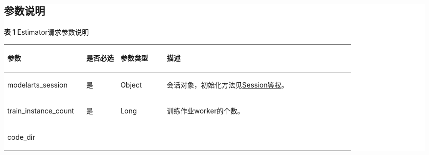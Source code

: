 ## 参数说明<a name="zh-cn_topic_0179315308_section4735195219416"></a>

**表 1**  Estimator请求参数说明

<a name="zh-cn_topic_0179315308_table155461191218"></a>
<table><thead align="left"><tr id="zh-cn_topic_0179315308_row254817912212"><th class="cellrowborder" valign="top" width="22.75%" id="mcps1.2.5.1.1"><p id="zh-cn_topic_0179315308_p12549899214"><a name="zh-cn_topic_0179315308_p12549899214"></a><a name="zh-cn_topic_0179315308_p12549899214"></a>参数</p>
</th>
<th class="cellrowborder" valign="top" width="9.879999999999999%" id="mcps1.2.5.1.2"><p id="zh-cn_topic_0179315308_p3552101193813"><a name="zh-cn_topic_0179315308_p3552101193813"></a><a name="zh-cn_topic_0179315308_p3552101193813"></a>是否必选</p>
</th>
<th class="cellrowborder" valign="top" width="13.320000000000002%" id="mcps1.2.5.1.3"><p id="zh-cn_topic_0179315308_p1755169172118"><a name="zh-cn_topic_0179315308_p1755169172118"></a><a name="zh-cn_topic_0179315308_p1755169172118"></a>参数类型</p>
</th>
<th class="cellrowborder" valign="top" width="54.05%" id="mcps1.2.5.1.4"><p id="zh-cn_topic_0179315308_p55521998211"><a name="zh-cn_topic_0179315308_p55521998211"></a><a name="zh-cn_topic_0179315308_p55521998211"></a>描述</p>
</th>
</tr>
</thead>
<tbody><tr id="zh-cn_topic_0179315308_row8893215413"><td class="cellrowborder" valign="top" width="22.75%" headers="mcps1.2.5.1.1 "><p id="zh-cn_topic_0179315308_p6891421842"><a name="zh-cn_topic_0179315308_p6891421842"></a><a name="zh-cn_topic_0179315308_p6891421842"></a>modelarts_session</p>
</td>
<td class="cellrowborder" valign="top" width="9.879999999999999%" headers="mcps1.2.5.1.2 "><p id="zh-cn_topic_0179315308_p68972047"><a name="zh-cn_topic_0179315308_p68972047"></a><a name="zh-cn_topic_0179315308_p68972047"></a>是</p>
</td>
<td class="cellrowborder" valign="top" width="13.320000000000002%" headers="mcps1.2.5.1.3 "><p id="zh-cn_topic_0179315308_p158912219419"><a name="zh-cn_topic_0179315308_p158912219419"></a><a name="zh-cn_topic_0179315308_p158912219419"></a>Object</p>
</td>
<td class="cellrowborder" valign="top" width="54.05%" headers="mcps1.2.5.1.4 "><p id="zh-cn_topic_0179315308_p1689152543"><a name="zh-cn_topic_0179315308_p1689152543"></a><a name="zh-cn_topic_0179315308_p1689152543"></a>会话对象，初始化方法见<a href="Session鉴权概述.md">Session鉴权</a>。</p>
</td>
</tr>
<tr id="zh-cn_topic_0179315308_row197933582219"><td class="cellrowborder" valign="top" width="22.75%" headers="mcps1.2.5.1.1 "><p id="zh-cn_topic_0179315308_p25545912114"><a name="zh-cn_topic_0179315308_p25545912114"></a><a name="zh-cn_topic_0179315308_p25545912114"></a>train_instance_count</p>
</td>
<td class="cellrowborder" valign="top" width="9.879999999999999%" headers="mcps1.2.5.1.2 "><p id="zh-cn_topic_0179315308_p955361173817"><a name="zh-cn_topic_0179315308_p955361173817"></a><a name="zh-cn_topic_0179315308_p955361173817"></a>是</p>
</td>
<td class="cellrowborder" valign="top" width="13.320000000000002%" headers="mcps1.2.5.1.3 "><p id="zh-cn_topic_0179315308_p55561095217"><a name="zh-cn_topic_0179315308_p55561095217"></a><a name="zh-cn_topic_0179315308_p55561095217"></a>Long</p>
</td>
<td class="cellrowborder" valign="top" width="54.05%" headers="mcps1.2.5.1.4 "><p id="zh-cn_topic_0179315308_p25573982112"><a name="zh-cn_topic_0179315308_p25573982112"></a><a name="zh-cn_topic_0179315308_p25573982112"></a>训练作业worker的个数。</p>
</td>
</tr>
<tr id="zh-cn_topic_0179315308_row105532902114"><td class="cellrowborder" valign="top" width="22.75%" headers="mcps1.2.5.1.1 "><p id="zh-cn_topic_0179315308_p115007506428"><a name="zh-cn_topic_0179315308_p115007506428"></a><a name="zh-cn_topic_0179315308_p115007506428"></a>code_dir</p>
</td>
